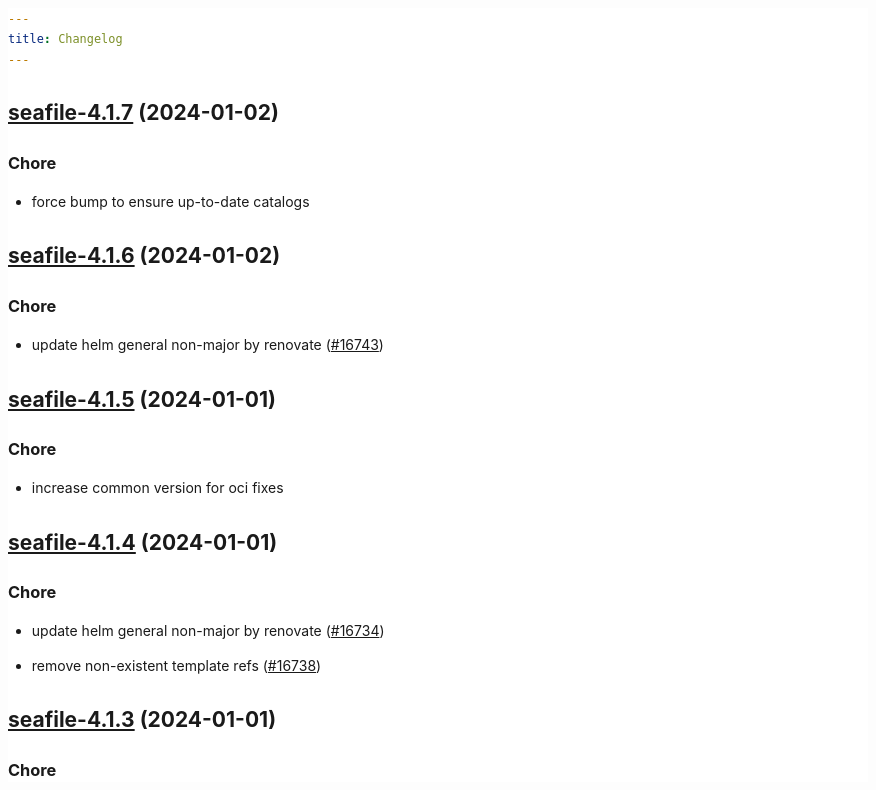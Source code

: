 ```yaml
---
title: Changelog
---
```




## [seafile-4.1.7](https://github.com/truecharts/charts/compare/seafile-4.1.6...seafile-4.1.7) (2024-01-02)

### Chore



- force bump to ensure up-to-date catalogs


## [seafile-4.1.6](https://github.com/truecharts/charts/compare/seafile-4.1.5...seafile-4.1.6) (2024-01-02)

### Chore



- update helm general non-major by renovate ([#16743](https://github.com/truecharts/charts/issues/16743))


## [seafile-4.1.5](https://github.com/truecharts/charts/compare/seafile-4.1.4...seafile-4.1.5) (2024-01-01)

### Chore



- increase common version for oci fixes


## [seafile-4.1.4](https://github.com/truecharts/charts/compare/seafile-4.1.3...seafile-4.1.4) (2024-01-01)

### Chore



- update helm general non-major by renovate ([#16734](https://github.com/truecharts/charts/issues/16734))

- remove non-existent template refs ([#16738](https://github.com/truecharts/charts/issues/16738))


## [seafile-4.1.3](https://github.com/truecharts/charts/compare/seafile-4.1.0...seafile-4.1.3) (2024-01-01)

### Chore
